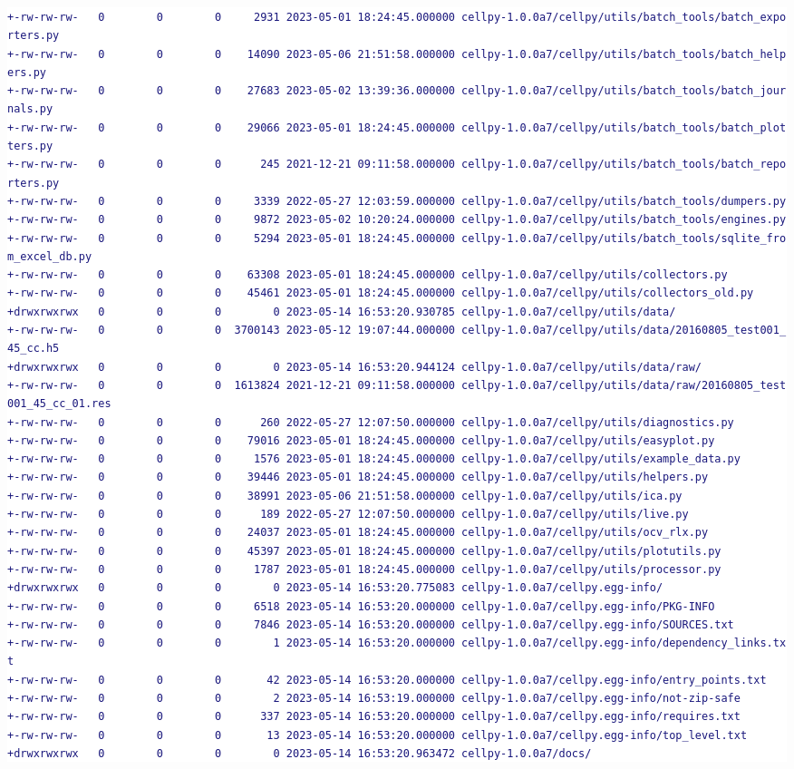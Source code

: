 ```diff
+-rw-rw-rw-   0        0        0     2931 2023-05-01 18:24:45.000000 cellpy-1.0.0a7/cellpy/utils/batch_tools/batch_exporters.py
+-rw-rw-rw-   0        0        0    14090 2023-05-06 21:51:58.000000 cellpy-1.0.0a7/cellpy/utils/batch_tools/batch_helpers.py
+-rw-rw-rw-   0        0        0    27683 2023-05-02 13:39:36.000000 cellpy-1.0.0a7/cellpy/utils/batch_tools/batch_journals.py
+-rw-rw-rw-   0        0        0    29066 2023-05-01 18:24:45.000000 cellpy-1.0.0a7/cellpy/utils/batch_tools/batch_plotters.py
+-rw-rw-rw-   0        0        0      245 2021-12-21 09:11:58.000000 cellpy-1.0.0a7/cellpy/utils/batch_tools/batch_reporters.py
+-rw-rw-rw-   0        0        0     3339 2022-05-27 12:03:59.000000 cellpy-1.0.0a7/cellpy/utils/batch_tools/dumpers.py
+-rw-rw-rw-   0        0        0     9872 2023-05-02 10:20:24.000000 cellpy-1.0.0a7/cellpy/utils/batch_tools/engines.py
+-rw-rw-rw-   0        0        0     5294 2023-05-01 18:24:45.000000 cellpy-1.0.0a7/cellpy/utils/batch_tools/sqlite_from_excel_db.py
+-rw-rw-rw-   0        0        0    63308 2023-05-01 18:24:45.000000 cellpy-1.0.0a7/cellpy/utils/collectors.py
+-rw-rw-rw-   0        0        0    45461 2023-05-01 18:24:45.000000 cellpy-1.0.0a7/cellpy/utils/collectors_old.py
+drwxrwxrwx   0        0        0        0 2023-05-14 16:53:20.930785 cellpy-1.0.0a7/cellpy/utils/data/
+-rw-rw-rw-   0        0        0  3700143 2023-05-12 19:07:44.000000 cellpy-1.0.0a7/cellpy/utils/data/20160805_test001_45_cc.h5
+drwxrwxrwx   0        0        0        0 2023-05-14 16:53:20.944124 cellpy-1.0.0a7/cellpy/utils/data/raw/
+-rw-rw-rw-   0        0        0  1613824 2021-12-21 09:11:58.000000 cellpy-1.0.0a7/cellpy/utils/data/raw/20160805_test001_45_cc_01.res
+-rw-rw-rw-   0        0        0      260 2022-05-27 12:07:50.000000 cellpy-1.0.0a7/cellpy/utils/diagnostics.py
+-rw-rw-rw-   0        0        0    79016 2023-05-01 18:24:45.000000 cellpy-1.0.0a7/cellpy/utils/easyplot.py
+-rw-rw-rw-   0        0        0     1576 2023-05-01 18:24:45.000000 cellpy-1.0.0a7/cellpy/utils/example_data.py
+-rw-rw-rw-   0        0        0    39446 2023-05-01 18:24:45.000000 cellpy-1.0.0a7/cellpy/utils/helpers.py
+-rw-rw-rw-   0        0        0    38991 2023-05-06 21:51:58.000000 cellpy-1.0.0a7/cellpy/utils/ica.py
+-rw-rw-rw-   0        0        0      189 2022-05-27 12:07:50.000000 cellpy-1.0.0a7/cellpy/utils/live.py
+-rw-rw-rw-   0        0        0    24037 2023-05-01 18:24:45.000000 cellpy-1.0.0a7/cellpy/utils/ocv_rlx.py
+-rw-rw-rw-   0        0        0    45397 2023-05-01 18:24:45.000000 cellpy-1.0.0a7/cellpy/utils/plotutils.py
+-rw-rw-rw-   0        0        0     1787 2023-05-01 18:24:45.000000 cellpy-1.0.0a7/cellpy/utils/processor.py
+drwxrwxrwx   0        0        0        0 2023-05-14 16:53:20.775083 cellpy-1.0.0a7/cellpy.egg-info/
+-rw-rw-rw-   0        0        0     6518 2023-05-14 16:53:20.000000 cellpy-1.0.0a7/cellpy.egg-info/PKG-INFO
+-rw-rw-rw-   0        0        0     7846 2023-05-14 16:53:20.000000 cellpy-1.0.0a7/cellpy.egg-info/SOURCES.txt
+-rw-rw-rw-   0        0        0        1 2023-05-14 16:53:20.000000 cellpy-1.0.0a7/cellpy.egg-info/dependency_links.txt
+-rw-rw-rw-   0        0        0       42 2023-05-14 16:53:20.000000 cellpy-1.0.0a7/cellpy.egg-info/entry_points.txt
+-rw-rw-rw-   0        0        0        2 2023-05-14 16:53:19.000000 cellpy-1.0.0a7/cellpy.egg-info/not-zip-safe
+-rw-rw-rw-   0        0        0      337 2023-05-14 16:53:20.000000 cellpy-1.0.0a7/cellpy.egg-info/requires.txt
+-rw-rw-rw-   0        0        0       13 2023-05-14 16:53:20.000000 cellpy-1.0.0a7/cellpy.egg-info/top_level.txt
+drwxrwxrwx   0        0        0        0 2023-05-14 16:53:20.963472 cellpy-1.0.0a7/docs/
```